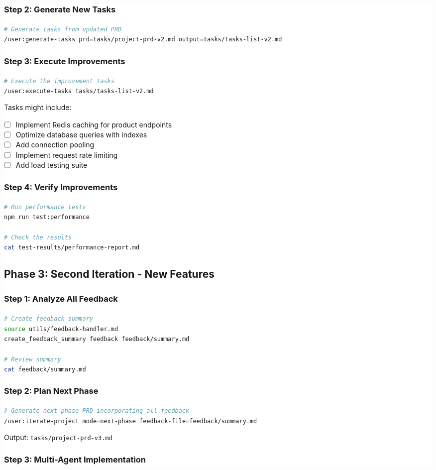 ### Step 2: Generate New Tasks

```bash
# Generate tasks from updated PRD
/user:generate-tasks prd=tasks/project-prd-v2.md output=tasks/tasks-list-v2.md
```

### Step 3: Execute Improvements

```bash
# Execute the improvement tasks
/user:execute-tasks tasks/tasks-list-v2.md
```

Tasks might include:
- [ ] Implement Redis caching for product endpoints
- [ ] Optimize database queries with indexes
- [ ] Add connection pooling
- [ ] Implement request rate limiting
- [ ] Add load testing suite

### Step 4: Verify Improvements

```bash
# Run performance tests
npm run test:performance

# Check the results
cat test-results/performance-report.md
```

## Phase 3: Second Iteration - New Features

### Step 1: Analyze All Feedback

```bash
# Create feedback summary
source utils/feedback-handler.md
create_feedback_summary feedback feedback/summary.md

# Review summary
cat feedback/summary.md
```

### Step 2: Plan Next Phase

```bash
# Generate next phase PRD incorporating all feedback
/user:iterate-project mode=next-phase feedback-file=feedback/summary.md
```

Output: `tasks/project-prd-v3.md`

### Step 3: Multi-Agent Implementation
